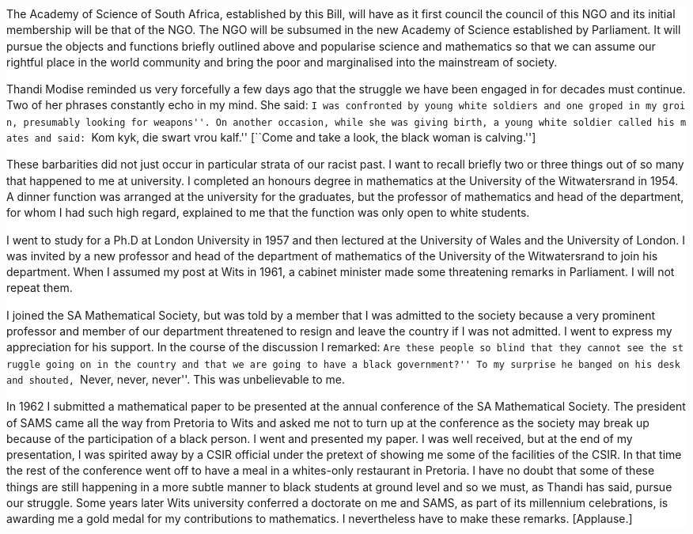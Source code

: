 The Academy of Science of South Africa, established by this Bill, will have
as it first council the council of this NGO and its initial membership will
be that of the NGO. The NGO will be subsumed in the new Academy of Science
established by Parliament. It will pursue the objects and functions briefly
outlined above and popularise science and mathematics so that we can assume
our rightful place in the world community and bring the poor and
marginalised into the mainstream of society.

Thandi Modise reminded us very forcefully a few days ago that the struggle
we have been engaged in for decades must continue. Two of her phrases
constantly echo in my mind. She said: ``I was confronted by young white
soldiers and one groped in my groin, presumably looking for weapons''. On
another occasion, while she was giving birth, a young white soldier called
his mates and said: ``Kom kyk, die swart vrou kalf.'' [``Come and take a
look, the black woman is calving.'']

These barbarities did not just occur in particular strata of our racist
past. I want to recall briefly two or three things out of so many that
happened to me at university. I completed an honours degree in mathematics
at the University of the Witwatersrand in 1954. A dinner function was
arranged at the university for the graduates, but the professor of
mathematics and head of the department, for whom I had such high regard,
explained to me that the function was only open to white students.

I went to study for a Ph.D at London University in 1957 and then lectured
at the University of Wales and the University of London. I was invited by a
new professor and head of the department of mathematics of the University
of the Witwatersrand to join his department. When I assumed my post at Wits
in 1961, a cabinet minister made some threatening remarks in Parliament. I
will not repeat them.

I joined the SA Mathematical Society, but was told by a member that I was
admitted to the society because a very prominent professor and member of
our department threatened to resign and leave the country if I was not
admitted. I went to express my appreciation for his support. In the course
of the discussion I remarked: ``Are these people so blind that they cannot
see the struggle going on in the country and that we are going to have a
black government?'' To my surprise he banged on his desk and shouted,
``Never, never, never''. This was unbelievable to me.

In 1962 I submitted a mathematical paper to be presented at the annual
conference of the SA Mathematical Society. The president of SAMS came all
the way from Pretoria to Wits and asked me not to turn up at the conference
as the society may break up because of the participation of a black person.
I went and presented my paper. I was well received, but at the end of my
presentation, I was spirited away by a CSIR official under the pretext of
showing me some of the facilities of the CSIR. In that time the rest of the
conference went off to have a meal in a whites-only restaurant in Pretoria.
I have no doubt that some of these things are still happening in a more
subtle manner to black students at ground level and so we must, as Thandi
has said, pursue our struggle.
Some years later Wits university conferred a doctorate on me and SAMS, as
part of its millennium celebrations, is awarding me a gold medal for my
contributions to mathematics. I nevertheless have to make these remarks.
[Applause.]
